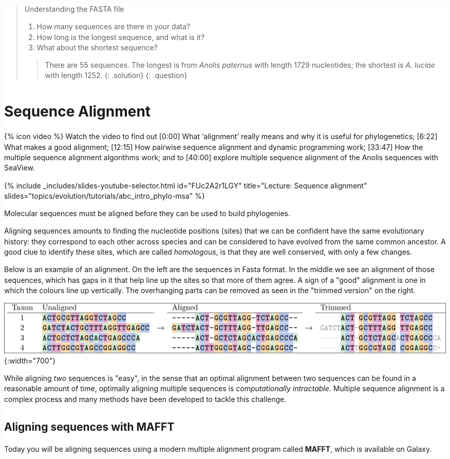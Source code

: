 > <question-title>Understanding the FASTA file</question-title>
> 1. How many sequences are there in your data?
> 2. How long is the longest sequence, and what is it?
> 3. What about the shortest sequence?
>
> > <solution-title></solution-title>
> > There are 55 sequences.  The longest is from <i>Anolis paternus</i> with length 1729 nucleotides; the shortest is <i>A. luciae</i> with length 1252.
> {: .solution}
{: .question}

# Sequence Alignment

{% icon video %} Watch the video to find out
[0:00] What ‘alignment’ really means and why it is useful for phylogenetics; [6:22] What makes a good alignment; [12:15] How pairwise sequence alignment and dynamic programming work; [33:47] How the multiple sequence alignment algorithms work; and to
[40:00] explore multiple sequence alignment of the Anolis sequences with SeaView.

{% include _includes/slides-youtube-selector.html id="FUc2A2r1LGY" title="Lecture: Sequence alignment" slides="topics/evolution/tutorials/abc_intro_phylo-msa" %}


Molecular sequences must be aligned before they can be used to build phylogenies.

Aligning sequences amounts to finding the nucleotide positions (sites) that we can be confident have the same evolutionary history: they correspond to each other across species and can be considered to have evolved from the same common ancestor.
A good clue to identify these sites, which are called <em>homologous</em>, is that they are well conserved, with only a few changes.

Below is an example of an alignment. On the left are the sequences in Fasta format.
In the middle we see an alignment of those sequences, which has gaps in it that help line up the sites so that more of them agree.
A sign of a "good" alignment is one in which the colours line up vertically. The overhanging parts can be removed as seen in the "trimmed version" on the right.

![Table containing DNA sequence from four taxa arranged in rows. Three columns show the sequences in ‘Unaligned’, ‘Aligned’ and ‘Trimmed’ states. The nucletodies are colour coded A (green), T (pink), C (blue) and G (orange). In the “Unaligned” column, the sequences are continuous. In the ‘Aligned’ column gaps are introduced and represented as dashes so that the sequences align vertically. In the “Trimmed” column overhanging portions of the sequences are greyed out to indicate that they would be trimmed.](./images/ToyAlignmentAndTrim.png "Sequence alignment"){:width="700"}

While aligning *two* sequences is "easy", in the sense that an optimal alignment between two sequences can be found in a reasonable amount of time, optimally aligning multiple sequences is *computationally intractable*. Multiple sequence alignment is a complex process and many methods have been developed to tackle this challenge.

## Aligning sequences with MAFFT

Today you will be aligning sequences using a modern multiple alignment program called **MAFFT**, which is available on Galaxy.
